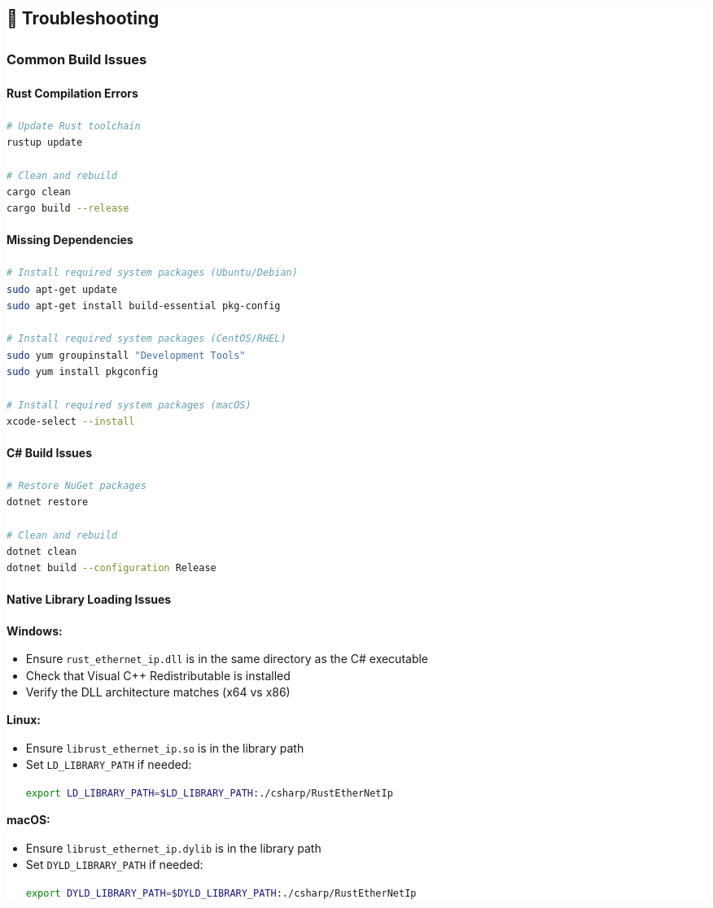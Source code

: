 ## 🐛 **Troubleshooting**

### Common Build Issues

#### Rust Compilation Errors
```bash
# Update Rust toolchain
rustup update

# Clean and rebuild
cargo clean
cargo build --release
```

#### Missing Dependencies
```bash
# Install required system packages (Ubuntu/Debian)
sudo apt-get update
sudo apt-get install build-essential pkg-config

# Install required system packages (CentOS/RHEL)
sudo yum groupinstall "Development Tools"
sudo yum install pkgconfig

# Install required system packages (macOS)
xcode-select --install
```

#### C# Build Issues
```bash
# Restore NuGet packages
dotnet restore

# Clean and rebuild
dotnet clean
dotnet build --configuration Release
```

#### Native Library Loading Issues

**Windows:**
- Ensure `rust_ethernet_ip.dll` is in the same directory as the C# executable
- Check that Visual C++ Redistributable is installed
- Verify the DLL architecture matches (x64 vs x86)

**Linux:**
- Ensure `librust_ethernet_ip.so` is in the library path
- Set `LD_LIBRARY_PATH` if needed:
  ```bash
  export LD_LIBRARY_PATH=$LD_LIBRARY_PATH:./csharp/RustEtherNetIp
  ```

**macOS:**
- Ensure `librust_ethernet_ip.dylib` is in the library path
- Set `DYLD_LIBRARY_PATH` if needed:
  ```bash
  export DYLD_LIBRARY_PATH=$DYLD_LIBRARY_PATH:./csharp/RustEtherNetIp
  ```
